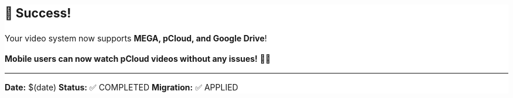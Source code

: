 
## 🎉 Success!

Your video system now supports **MEGA, pCloud, and Google Drive**!

**Mobile users can now watch pCloud videos without any issues!** 📱✅

---

**Date:** $(date)
**Status:** ✅ COMPLETED
**Migration:** ✅ APPLIED

